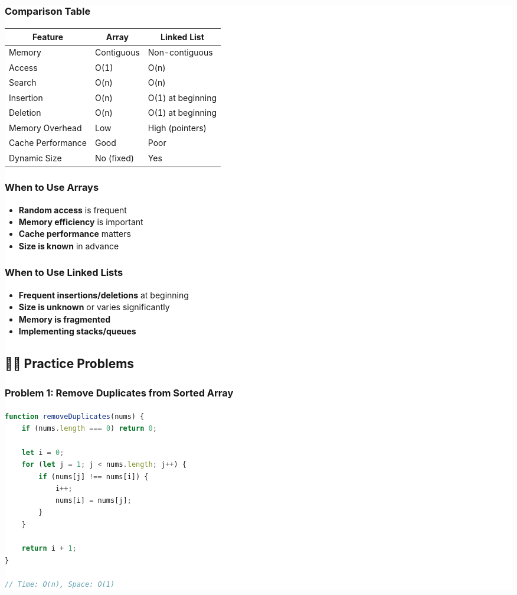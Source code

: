 ### **Comparison Table**

| Feature | Array | Linked List |
|---------|-------|-------------|
| Memory | Contiguous | Non-contiguous |
| Access | O(1) | O(n) |
| Search | O(n) | O(n) |
| Insertion | O(n) | O(1) at beginning |
| Deletion | O(n) | O(1) at beginning |
| Memory Overhead | Low | High (pointers) |
| Cache Performance | Good | Poor |
| Dynamic Size | No (fixed) | Yes |

### **When to Use Arrays**
- **Random access** is frequent
- **Memory efficiency** is important
- **Cache performance** matters
- **Size is known** in advance

### **When to Use Linked Lists**
- **Frequent insertions/deletions** at beginning
- **Size is unknown** or varies significantly
- **Memory is fragmented**
- **Implementing stacks/queues**

## 🏃‍♂️ Practice Problems

### **Problem 1: Remove Duplicates from Sorted Array**
```javascript
function removeDuplicates(nums) {
    if (nums.length === 0) return 0;
    
    let i = 0;
    for (let j = 1; j < nums.length; j++) {
        if (nums[j] !== nums[i]) {
            i++;
            nums[i] = nums[j];
        }
    }
    
    return i + 1;
}

// Time: O(n), Space: O(1)
```
